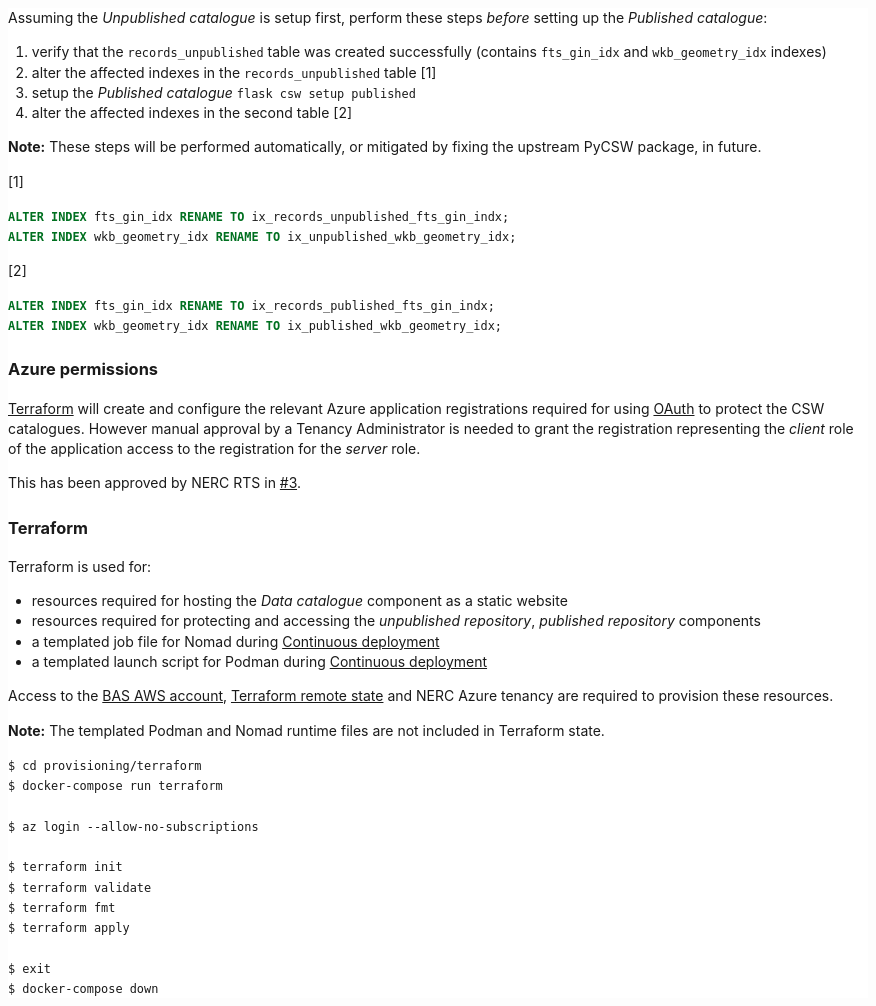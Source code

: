 Assuming the *Unpublished catalogue* is setup first, perform these steps *before* setting up the *Published catalogue*:

1. verify that the `records_unpublished` table was created successfully (contains `fts_gin_idx` and `wkb_geometry_idx`
   indexes)
2. alter the affected indexes in the `records_unpublished` table [1]
3. setup the *Published catalogue* `flask csw setup published`
4. alter the affected indexes in the second table [2]

**Note:** These steps will be performed automatically, or mitigated by fixing the upstream PyCSW package, in future.

[1]

```sql
ALTER INDEX fts_gin_idx RENAME TO ix_records_unpublished_fts_gin_indx;
ALTER INDEX wkb_geometry_idx RENAME TO ix_unpublished_wkb_geometry_idx;
```

[2]

```sql
ALTER INDEX fts_gin_idx RENAME TO ix_records_published_fts_gin_indx;
ALTER INDEX wkb_geometry_idx RENAME TO ix_published_wkb_geometry_idx;
```

### Azure permissions

[Terraform](#terraform) will create and configure the relevant Azure application registrations required for using
[OAuth](#oauth) to protect the CSW catalogues. However manual approval by a Tenancy Administrator is needed to grant
the registration representing the *client* role of the application access to the registration for the *server* role.

This has been approved by NERC RTS in [#3](https://gitlab.data.bas.ac.uk/MAGIC/add-metadata-toolbox/-/issues/3).

### Terraform

Terraform is used for:

* resources required for hosting the *Data catalogue* component as a static website
* resources required for protecting and accessing the *unpublished repository*, *published repository*  components
* a templated job file for Nomad during [Continuous deployment](#continuous-deployment)
* a templated launch script for Podman during [Continuous deployment](#continuous-deployment)

Access to the [BAS AWS account](https://gitlab.data.bas.ac.uk/WSF/bas-aws),
[Terraform remote state](#terraform-remote-state) and NERC Azure tenancy are required to provision these resources.

**Note:** The templated Podman and Nomad runtime files are not included in Terraform state.

```
$ cd provisioning/terraform
$ docker-compose run terraform

$ az login --allow-no-subscriptions

$ terraform init
$ terraform validate
$ terraform fmt
$ terraform apply

$ exit
$ docker-compose down
```
